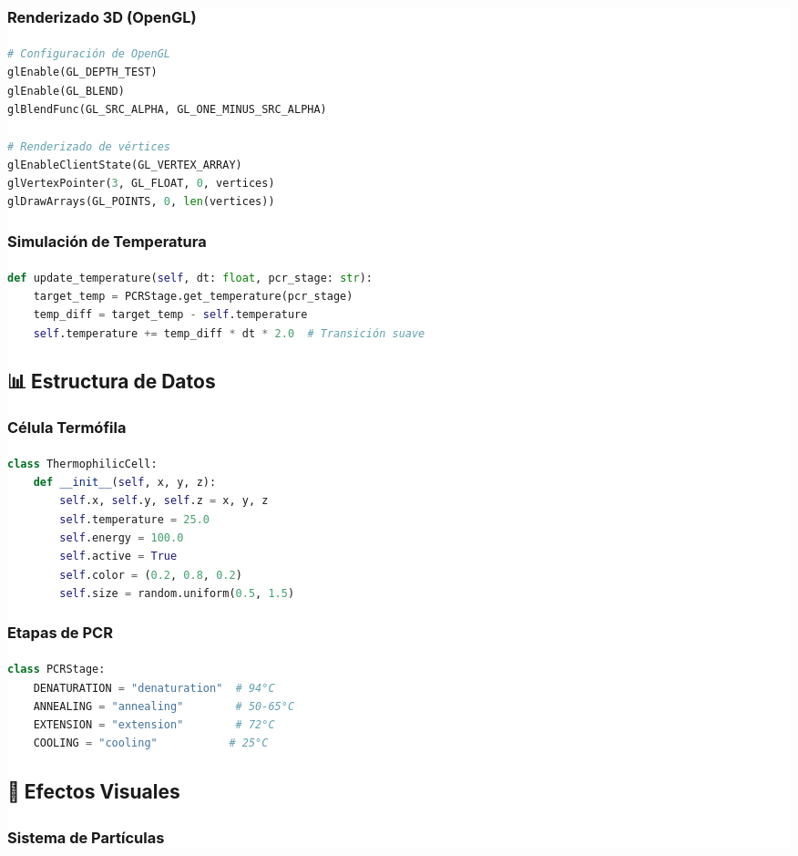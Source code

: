 ### Renderizado 3D (OpenGL)

```python
# Configuración de OpenGL
glEnable(GL_DEPTH_TEST)
glEnable(GL_BLEND)
glBlendFunc(GL_SRC_ALPHA, GL_ONE_MINUS_SRC_ALPHA)

# Renderizado de vértices
glEnableClientState(GL_VERTEX_ARRAY)
glVertexPointer(3, GL_FLOAT, 0, vertices)
glDrawArrays(GL_POINTS, 0, len(vertices))
```

### Simulación de Temperatura

```python
def update_temperature(self, dt: float, pcr_stage: str):
    target_temp = PCRStage.get_temperature(pcr_stage)
    temp_diff = target_temp - self.temperature
    self.temperature += temp_diff * dt * 2.0  # Transición suave
```

## 📊 Estructura de Datos

### Célula Termófila

```python
class ThermophilicCell:
    def __init__(self, x, y, z):
        self.x, self.y, self.z = x, y, z
        self.temperature = 25.0
        self.energy = 100.0
        self.active = True
        self.color = (0.2, 0.8, 0.2)
        self.size = random.uniform(0.5, 1.5)
```

### Etapas de PCR

```python
class PCRStage:
    DENATURATION = "denaturation"  # 94°C
    ANNEALING = "annealing"        # 50-65°C
    EXTENSION = "extension"        # 72°C
    COOLING = "cooling"           # 25°C
```

## 🎨 Efectos Visuales

### Sistema de Partículas
